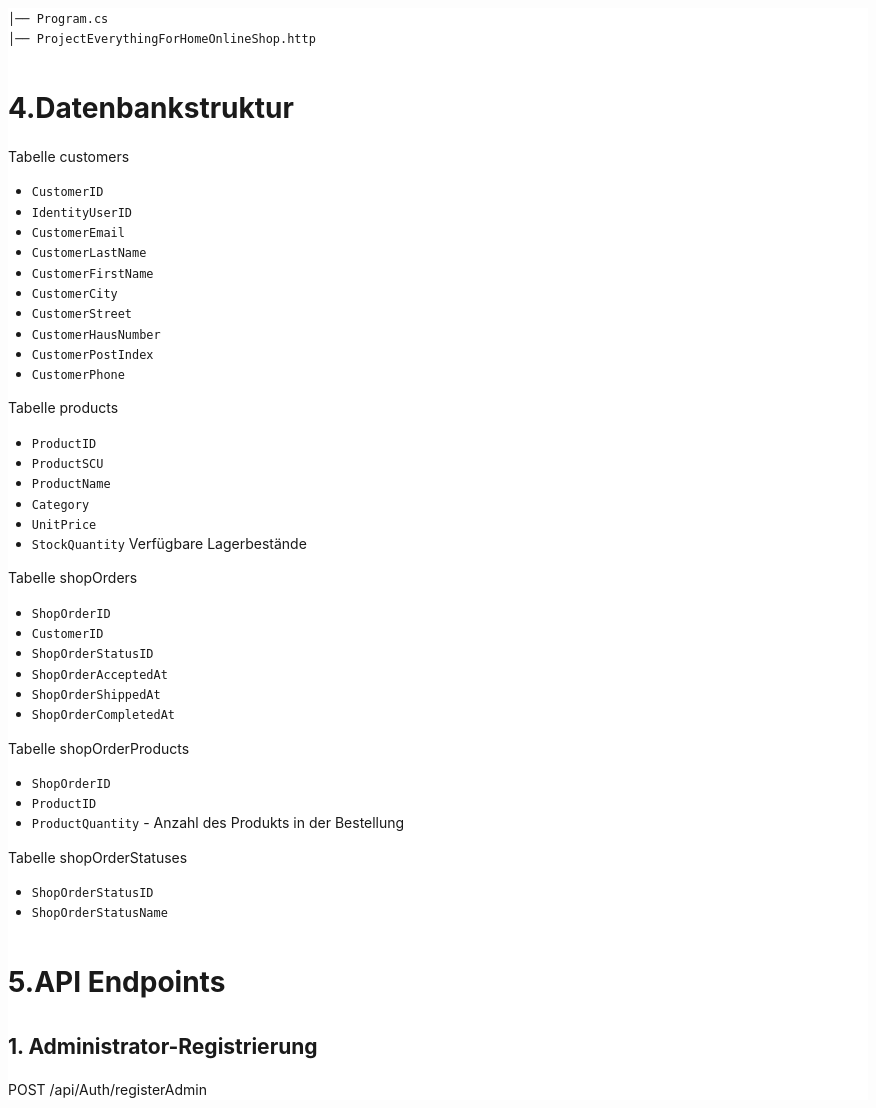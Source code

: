 ```
│── Program.cs
│── ProjectEverythingForHomeOnlineShop.http
```

# 4.Datenbankstruktur

Tabelle customers
- `CustomerID` 
- `IdentityUserID` 
- `CustomerEmail` 
- `CustomerLastName`
- `CustomerFirstName` 
- `CustomerCity` 
- `CustomerStreet` 
- `CustomerHausNumber` 
- `CustomerPostIndex` 
- `CustomerPhone`

Tabelle products
- `ProductID` 
- `ProductSCU`   
- `ProductName`  
- `Category`  
- `UnitPrice`  
- `StockQuantity` Verfügbare Lagerbestände

Tabelle shopOrders
- `ShopOrderID`
- `CustomerID` 
- `ShopOrderStatusID` 
- `ShopOrderAcceptedAt` 
- `ShopOrderShippedAt`  
- `ShopOrderCompletedAt` 

Tabelle shopOrderProducts
- `ShopOrderID` 
- `ProductID`  
- `ProductQuantity` - Anzahl des Produkts in der Bestellung

Tabelle shopOrderStatuses
- `ShopOrderStatusID` 
- `ShopOrderStatusName`
  


# 5.API Endpoints



## 1. Administrator-Registrierung
POST /api/Auth/registerAdmin

